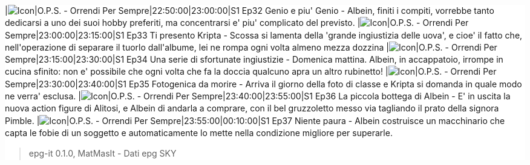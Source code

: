 |![Icon](https://guidatv.sky.it/uuid/684cad75-3b98-48a3-a299-4c669ade5320/cover?md5ChecksumParam=ff3ca12fce0103d972ff6958ff9250fc)|O.P.S. - Orrendi Per Sempre|22:50:00|23:00:00|S1 Ep32 Genio e piu&#039; Genio - Albein, finiti i compiti, vorrebbe tanto dedicarsi a uno dei suoi hobby preferiti, ma concentrarsi e&#039; piu&#039; complicato del previsto.
|![Icon](https://guidatv.sky.it/uuid/0533b04e-ce4a-4236-80b5-8bbf54ecef72/cover?md5ChecksumParam=ff3ca12fce0103d972ff6958ff9250fc)|O.P.S. - Orrendi Per Sempre|23:00:00|23:15:00|S1 Ep33 Ti presento Kripta - Scossa si lamenta della &#039;grande ingiustizia delle uova&#039;, e cioe&#039; il fatto che, nell&#039;operazione di separare il tuorlo dall&#039;albume, lei ne rompa ogni volta almeno mezza dozzina
|![Icon](https://guidatv.sky.it/uuid/48d5f58b-db9d-44a8-80ec-6350c1989f6d/cover?md5ChecksumParam=ff3ca12fce0103d972ff6958ff9250fc)|O.P.S. - Orrendi Per Sempre|23:15:00|23:30:00|S1 Ep34 Una serie di sfortunate ingiustizie - Domenica mattina. Albein, in accappatoio, irrompe in cucina sfinito: non e&#039; possibile che ogni volta che fa la doccia qualcuno apra un altro rubinetto!
|![Icon](https://guidatv.sky.it/uuid/9aad32b0-4db6-4b51-99e8-c0ea082e3315/cover?md5ChecksumParam=ff3ca12fce0103d972ff6958ff9250fc)|O.P.S. - Orrendi Per Sempre|23:30:00|23:40:00|S1 Ep35 Fotogenica da morire - Arriva il giorno della foto di classe e Kripta si domanda in quale modo ne verra&#039; esclusa.
|![Icon](https://guidatv.sky.it/uuid/1ab83b57-6646-4e4a-83c8-02a82eeee3d1/cover?md5ChecksumParam=ff3ca12fce0103d972ff6958ff9250fc)|O.P.S. - Orrendi Per Sempre|23:40:00|23:55:00|S1 Ep36 La piccola bottega di Albein - E&#039; in uscita la nuova action figure di Alitosi, e Albein di andarla a comprare, con il bel gruzzoletto messo via tagliando il prato della signora Pimble.
|![Icon](https://guidatv.sky.it/uuid/16f7a04e-aca8-4f73-a3a9-6dbc7048aa8d/cover?md5ChecksumParam=ff3ca12fce0103d972ff6958ff9250fc)|O.P.S. - Orrendi Per Sempre|23:55:00|00:10:00|S1 Ep37 Niente paura - Albein costruisce un macchinario che capta le fobie di un soggetto e automaticamente lo mette nella condizione migliore per superarle.



 > epg-it 0.1.0, MatMasIt - Dati epg SKY
